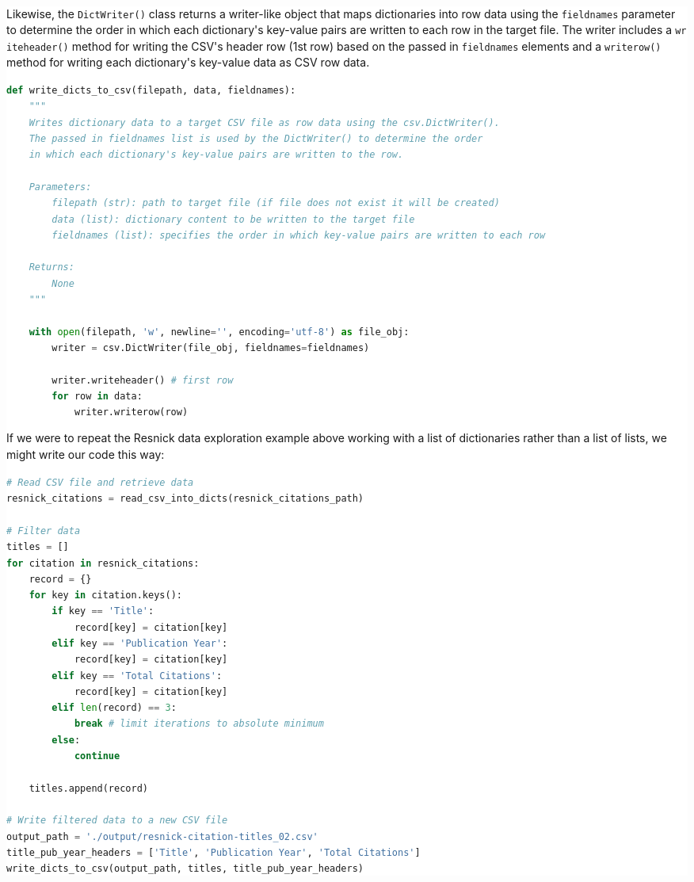 Likewise, the `DictWriter()` class returns a writer-like object that maps dictionaries into row data
using the `fieldnames` parameter to determine the order in which each dictionary's key-value pairs
are written to each row in the target file. The writer includes a `writeheader()` method for writing
the CSV's header row (1st row) based on the passed in `fieldnames` elements and a `writerow()`
method for writing each dictionary's key-value data as CSV row data.

```python
def write_dicts_to_csv(filepath, data, fieldnames):
    """
    Writes dictionary data to a target CSV file as row data using the csv.DictWriter().
    The passed in fieldnames list is used by the DictWriter() to determine the order
    in which each dictionary's key-value pairs are written to the row.

    Parameters:
        filepath (str): path to target file (if file does not exist it will be created)
        data (list): dictionary content to be written to the target file
        fieldnames (list): specifies the order in which key-value pairs are written to each row

    Returns:
        None
    """

    with open(filepath, 'w', newline='', encoding='utf-8') as file_obj:
        writer = csv.DictWriter(file_obj, fieldnames=fieldnames)

        writer.writeheader() # first row
        for row in data:
            writer.writerow(row)
```

If we were to repeat the Resnick data exploration example above working with a list of dictionaries rather than a list of lists, we might write our code this way:

```python
# Read CSV file and retrieve data
resnick_citations = read_csv_into_dicts(resnick_citations_path)

# Filter data
titles = []
for citation in resnick_citations:
    record = {}
    for key in citation.keys():
        if key == 'Title':
            record[key] = citation[key]
        elif key == 'Publication Year':
            record[key] = citation[key]
        elif key == 'Total Citations':
            record[key] = citation[key]
        elif len(record) == 3:
            break # limit iterations to absolute minimum
        else:
            continue

    titles.append(record)

# Write filtered data to a new CSV file
output_path = './output/resnick-citation-titles_02.csv'
title_pub_year_headers = ['Title', 'Publication Year', 'Total Citations']
write_dicts_to_csv(output_path, titles, title_pub_year_headers)
```

